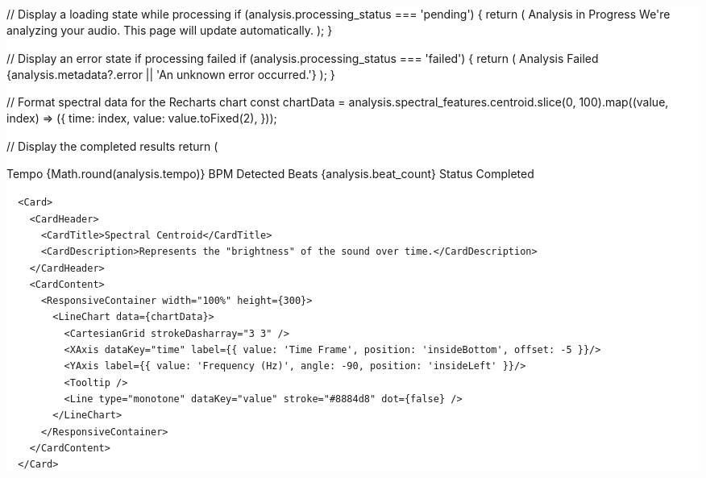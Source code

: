   // Display a loading state while processing
  if (analysis.processing_status === 'pending') {
    return (
      <Card className="flex flex-col items-center justify-center p-8 text-center">
        <Loader2 className="mb-4 h-12 w-12 animate-spin text-muted-foreground" />
        <CardTitle>Analysis in Progress</CardTitle>
        <CardDescription>We're analyzing your audio. This page will update automatically.</CardDescription>
      </Card>
    );
  }

  // Display an error state if processing failed
  if (analysis.processing_status === 'failed') {
    return (
      <Alert variant="destructive">
        <AlertCircle className="h-4 w-4" />
        <AlertTitle>Analysis Failed</AlertTitle>
        <AlertDescription>{analysis.metadata?.error || 'An unknown error occurred.'}</AlertDescription>
      </Alert>
    );
  }
  
  // Format spectral data for the Recharts chart
  const chartData = analysis.spectral_features.centroid.slice(0, 100).map((value, index) => ({
    time: index,
    value: value.toFixed(2),
  }));

  // Display the completed results
  return (
    <div className="space-y-6">
      <div className="grid grid-cols-1 gap-6 md:grid-cols-3">
        <Card>
          <CardHeader><CardTitle>Tempo</CardTitle></CardHeader>
          <CardContent className="text-4xl font-bold">{Math.round(analysis.tempo)} <span className="text-lg font-normal text-muted-foreground">BPM</span></CardContent>
        </Card>
        <Card>
          <CardHeader><CardTitle>Detected Beats</CardTitle></CardHeader>
          <CardContent className="text-4xl font-bold">{analysis.beat_count}</CardContent>
        </Card>
        <Card>
          <CardHeader><CardTitle>Status</CardTitle></CardHeader>
          <CardContent><Badge variant="outline" className="text-green-500 border-green-500">Completed</Badge></CardContent>
        </Card>
      </div>

      <Card>
        <CardHeader>
          <CardTitle>Spectral Centroid</CardTitle>
          <CardDescription>Represents the "brightness" of the sound over time.</CardDescription>
        </CardHeader>
        <CardContent>
          <ResponsiveContainer width="100%" height={300}>
            <LineChart data={chartData}>
              <CartesianGrid strokeDasharray="3 3" />
              <XAxis dataKey="time" label={{ value: 'Time Frame', position: 'insideBottom', offset: -5 }}/>
              <YAxis label={{ value: 'Frequency (Hz)', angle: -90, position: 'insideLeft' }}/>
              <Tooltip />
              <Line type="monotone" dataKey="value" stroke="#8884d8" dot={false} />
            </LineChart>
          </ResponsiveContainer>
        </CardContent>
      </Card>